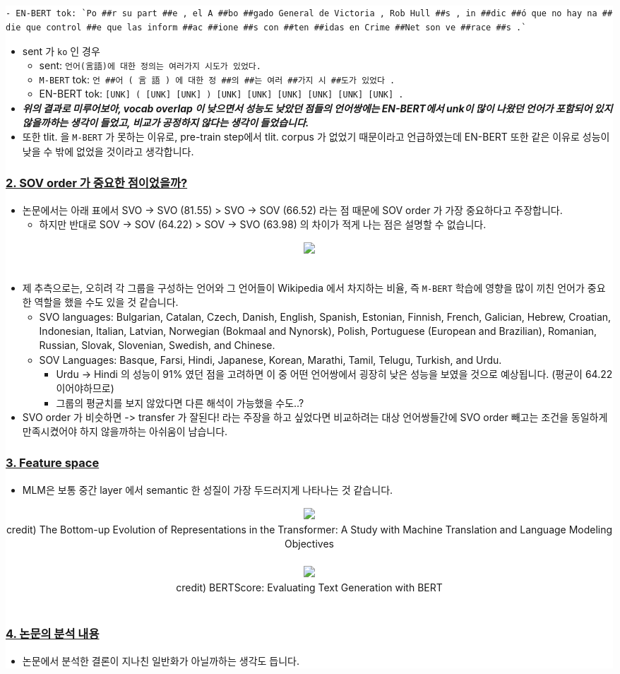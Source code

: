     - EN-BERT tok: `Po ##r su part ##e , el A ##bo ##gado General de Victoria , Rob Hull ##s , in ##dic ##ó que no hay na ##die que control ##e que las inform ##ac ##ione ##s con ##ten ##idas en Crime ##Net son ve ##race ##s .`
  - sent 가 `ko` 인 경우
     - sent: `언어(言語)에 대한 정의는 여러가지 시도가 있었다.`
     - `M-BERT` tok: `언 ##어 ( 言 語 ) 에 대한 정 ##의 ##는 여러 ##가지 시 ##도가 있었다 .`
     - EN-BERT tok: `[UNK] ( [UNK] [UNK] ) [UNK] [UNK] [UNK] [UNK] [UNK] [UNK] .`
  - **_위의 결과로 미루어보아, vocab overlap 이 낮으면서 성능도 낮았던 점들의 언어쌍에는 EN-BERT에서 unk이 많이 나왔던 언어가 포함되어 있지 않을까하는 생각이 들었고, 비교가 공정하지 않다는 생각이 들었습니다._**
 - 또한 tlit. 을 `M-BERT` 가 못하는 이유로, pre-train step에서 tlit. corpus 가 없었기 때문이라고 언급하였는데 EN-BERT 또한 같은 이유로 성능이 낮을 수 밖에 없었을 것이라고 생각합니다.

<div class='breaker'></div>

### [2. SOV order 가 중요한 점이었을까?](#table-of-contents)
- 논문에서는 아래 표에서 SVO -> SVO (81.55) > SVO -> SOV (66.52) 라는 점 때문에 SOV order 가 가장 중요하다고 주장합니다.
  - 하지만 반대로 SOV -> SOV (64.22) > SOV -> SVO (63.98) 의 차이가 적게 나는 점은 설명할 수 없습니다.
<div style="text-align:center">
<img class="image" src="https://user-images.githubusercontent.com/24843996/85165966-93f4e380-b2a1-11ea-9290-8451958499e3.png" width="60%">
</div>
<br>

- 제 추측으로는, 오히려 각 그룹을 구성하는 언어와 그 언어들이 Wikipedia 에서 차지하는 비율, 즉 `M-BERT` 학습에 영향을 많이 끼친 언어가 중요한 역할을 했을 수도 있을 것 같습니다.
  - SVO languages: Bulgarian, Catalan, Czech, Danish, English, Spanish, Estonian, Finnish, French, Galician, Hebrew, Croatian, Indonesian, Italian, Latvian, Norwegian (Bokmaal and Nynorsk), Polish, Portuguese (European and Brazilian), Romanian, Russian, Slovak, Slovenian, Swedish, and Chinese.
  - SOV Languages: Basque, Farsi, Hindi, Japanese, Korean, Marathi, Tamil, Telugu, Turkish, and Urdu.
    - Urdu -> Hindi 의 성능이 91% 였던 점을 고려하면 이 중 어떤 언어쌍에서 굉장히 낮은 성능을 보였을 것으로 예상됩니다. (평균이 64.22 이어야하므로) 
    - 그룹의 평균치를 보지 않았다면 다른 해석이 가능했을 수도..?
- SVO order 가 비슷하면 -> transfer 가 잘된다! 라는 주장을 하고 싶었다면 비교하려는 대상 언어쌍들간에 SVO order 빼고는 조건을 동일하게 만족시켰어야 하지 않을까하는 아쉬움이 남습니다.

<div class='breaker'></div>

### [3. Feature space](#table-of-contents)
- MLM은 보통 중간 layer 에서 semantic 한 성질이 가장 두드러지게 나타나는 것 같습니다.
<div style="text-align:center">
<img class="image" src="https://user-images.githubusercontent.com/24843996/85170841-ed144580-b2a8-11ea-9db9-099c019568f3.png" width="60%">
<figcaption class="caption">credit) The Bottom-up Evolution of Representations in the Transformer: A Study with Machine Translation and Language Modeling Objectives</figcaption>
</div>
<br>
<div style="text-align:center">
<img class="image" src="https://user-images.githubusercontent.com/24843996/85170937-1208b880-b2a9-11ea-81e8-c1102286646a.png" width="80%">
<figcaption class="caption">credit) BERTScore: Evaluating Text Generation with BERT</figcaption>
</div>
<br>
<div class='breaker'></div>

### [4. 논문의 분석 내용](#table-of-contents)
- 논문에서 분석한 결론이 지나친 일반화가 아닐까하는 생각도 듭니다.
  

[^1]: [How multilingual is Multilingual BERT?](https://www.aclweb.org/anthology/P19-1493.pdf)
[^4]: [Selective Sharing for Multilingual Dependency Parsing](https://www.aclweb.org/anthology/P12-1066.pdf)